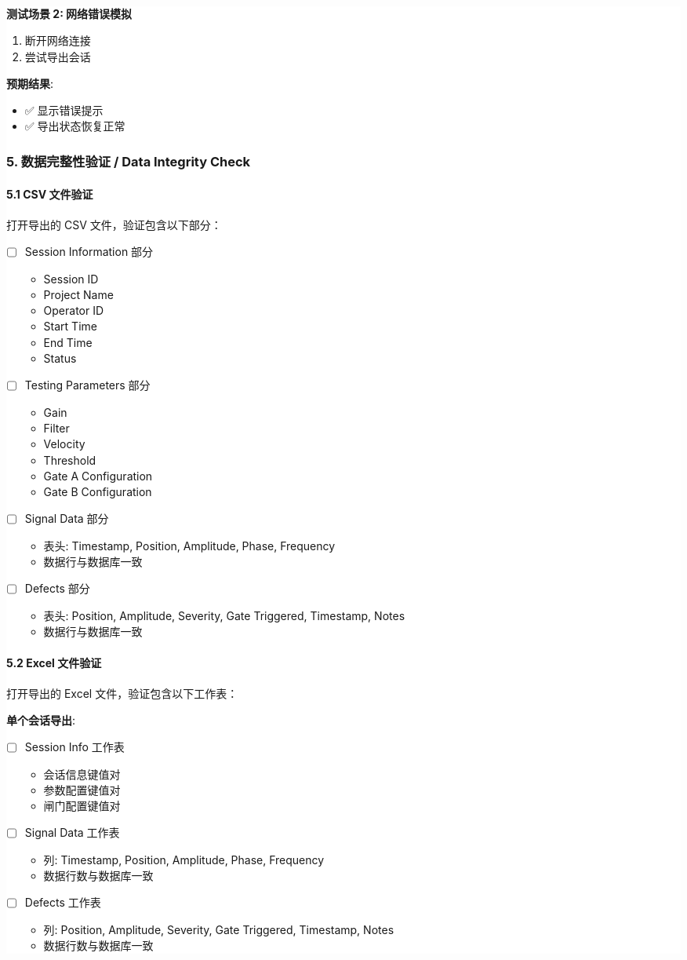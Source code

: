 **测试场景 2: 网络错误模拟**
1. 断开网络连接
2. 尝试导出会话

**预期结果**:
- ✅ 显示错误提示
- ✅ 导出状态恢复正常

### 5. 数据完整性验证 / Data Integrity Check

#### 5.1 CSV 文件验证

打开导出的 CSV 文件，验证包含以下部分：

- [ ] Session Information 部分
  - Session ID
  - Project Name
  - Operator ID
  - Start Time
  - End Time
  - Status

- [ ] Testing Parameters 部分
  - Gain
  - Filter
  - Velocity
  - Threshold
  - Gate A Configuration
  - Gate B Configuration

- [ ] Signal Data 部分
  - 表头: Timestamp, Position, Amplitude, Phase, Frequency
  - 数据行与数据库一致

- [ ] Defects 部分
  - 表头: Position, Amplitude, Severity, Gate Triggered, Timestamp, Notes
  - 数据行与数据库一致

#### 5.2 Excel 文件验证

打开导出的 Excel 文件，验证包含以下工作表：

**单个会话导出**:
- [ ] Session Info 工作表
  - 会话信息键值对
  - 参数配置键值对
  - 闸门配置键值对

- [ ] Signal Data 工作表
  - 列: Timestamp, Position, Amplitude, Phase, Frequency
  - 数据行数与数据库一致

- [ ] Defects 工作表
  - 列: Position, Amplitude, Severity, Gate Triggered, Timestamp, Notes
  - 数据行数与数据库一致
